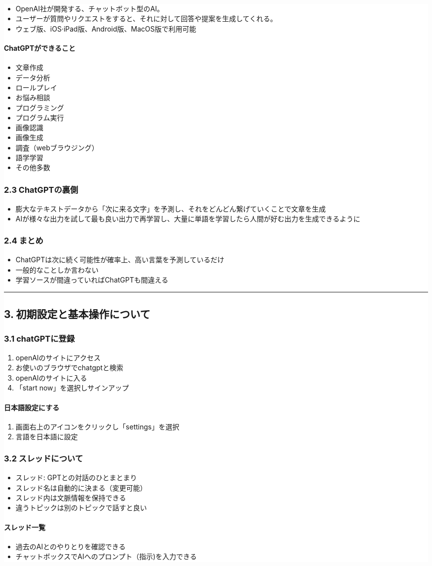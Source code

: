 - OpenAI社が開発する、チャットボット型のAI。
- ユーザーが質問やリクエストをすると、それに対して回答や提案を⽣成してくれる。
- ウェブ版、iOS‧iPad版、Android版、MacOS版で利⽤可能

#### ChatGPTができること

- ⽂章作成
- データ分析
- ロールプレイ
- お悩み相談
- プログラミング
- プログラム実⾏
- 画像認識
- 画像⽣成
- 調査（webブラウジング）
- 語学学習
- その他多数

### 2.3 ChatGPTの裏側

- 膨⼤なテキストデータから「次に来る⽂字」を予測し、それをどんどん繋げていくことで⽂章を⽣成
- AIが様々な出⼒を試して最も良い出⼒で再学習し、⼤量に単語を学習したら⼈間が好む出⼒を⽣成できるように

### 2.4 まとめ

- ChatGPTは次に続く可能性が確率上、⾼い⾔葉を予測しているだけ
- 一般的なことしか⾔わない
- 学習ソースが間違っていればChatGPTも間違える

---

## 3. 初期設定と基本操作について

### 3.1 chatGPTに登録

1. openAIのサイトにアクセス
2. お使いのブラウザでchatgptと検索
3. openAIのサイトに⼊る
4. 「start now」を選択しサインアップ

#### 日本語設定にする

1. 画⾯右上のアイコンをクリックし「settings」を選択
2. ⾔語を⽇本語に設定

### 3.2 スレッドについて

- スレッド: GPTとの対話のひとまとまり
- スレッド名は⾃動的に決まる（変更可能）
- スレッド内は⽂脈情報を保持できる
- 違うトピックは別のトピックで話すと良い

#### スレッド⼀覧
- 過去のAIとのやりとりを確認できる
- チャットボックスでAIへのプロンプト（指⽰)を⼊⼒できる
